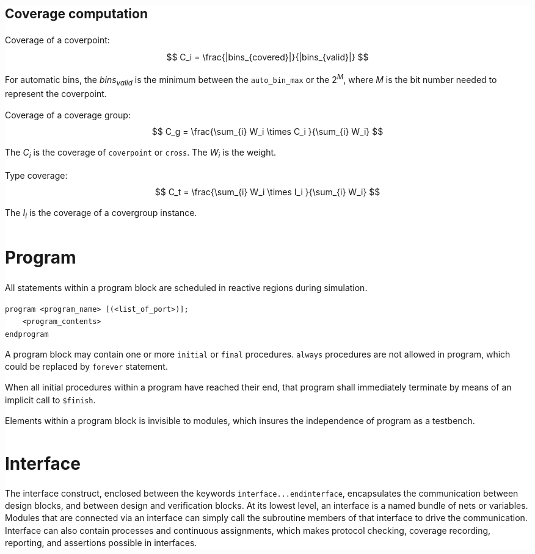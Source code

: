 
## Coverage computation

Coverage of a coverpoint:
$$
C_i = \frac{|bins_{covered}|}{|bins_{valid}|}
$$

For automatic bins,
the $bins_{valid}$ is the minimum between the `auto_bin_max` or the $2^{M}$,
where $M$ is the bit number needed to represent the coverpoint.

Coverage of a coverage group:
$$
C_g = \frac{\sum_{i} W_i \times C_i }{\sum_{i} W_i}
$$

The $C_i$ is the coverage of `coverpoint` or `cross`.
The $W_i$ is the weight.

Type coverage:
$$
C_t = \frac{\sum_{i} W_i \times I_i }{\sum_{i} W_i}
$$

The $I_i$ is the coverage of a covergroup instance.


# Program

All statements within a program block are scheduled in reactive regions during simulation.

```
program <program_name> [(<list_of_port>)];
    <program_contents>
endprogram
```

A program block may contain one or more `initial` or `final` procedures.
`always` procedures are not allowed in program,
which could be replaced by `forever` statement.

When all initial procedures within a program have reached their end,
that program shall immediately terminate by means of an implicit call to `$finish`.

Elements within a program block is invisible to modules,
which insures the independence of program as a testbench.


# Interface

The interface construct, enclosed between the keywords `interface...endinterface`,
encapsulates the communication between design blocks, and between design and verification blocks.
At its lowest level, an interface is a named bundle of nets or variables.
Modules that are connected via an interface can simply call the subroutine members of that
interface to drive the communication.
Interface can also contain processes and continuous assignments,
which makes protocol checking, coverage recording, reporting, and assertions possible in interfaces.

